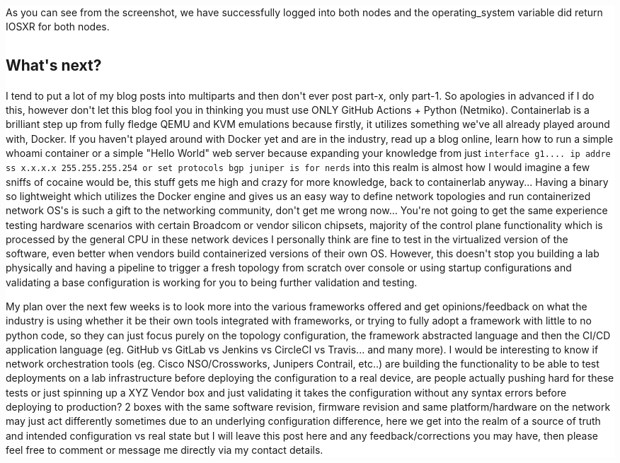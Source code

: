 As you can see from the screenshot, we have successfully logged into both nodes and the operating_system variable did return IOSXR for both nodes.

## What's next?

I tend to put a lot of my blog posts into multiparts and then don't ever post part-x, only part-1. So apologies in advanced if I do this, however don't let this blog fool you in thinking you must use ONLY GitHub Actions + Python (Netmiko). Containerlab is a brilliant step up from fully fledge QEMU and KVM emulations because firstly, it utilizes something we've all already played around with, Docker. If you haven't played around with Docker yet and are in the industry, read up a blog online, learn how to run a simple whoami container or a simple "Hello World" web server because expanding your knowledge from just `interface g1.... ip address x.x.x.x 255.255.255.254 or set protocols bgp juniper is for nerds` into this realm is almost how I would imagine a few sniffs of cocaine would be, this stuff gets me high and crazy for more knowledge, back to containerlab anyway... Having a binary so lightweight which utilizes the Docker engine and gives us an easy way to define network topologies and run containerized network OS's is such a gift to the networking community, don't get me wrong now... You're not going to get the same experience testing hardware scenarios with certain Broadcom or vendor silicon chipsets, majority of the control plane functionality which is processed by the general CPU in these network devices I personally think are fine to test in the virtualized version of the software, even better when vendors build containerized versions of their own OS. However, this doesn't stop you building a lab physically and having a pipeline to trigger a fresh topology from scratch over console or using startup configurations and validating a base configuration is working for you to being further validation and testing.

My plan over the next few weeks is to look more into the various frameworks offered and get opinions/feedback on what the industry is using whether it be their own tools integrated with frameworks, or trying to fully adopt a framework with little to no python code, so they can just focus purely on the topology configuration, the framework abstracted language and then the CI/CD application language (eg. GitHub vs GitLab vs Jenkins vs CircleCI vs Travis... and many more). I would be interesting to know if network orchestration tools (eg. Cisco NSO/Crossworks, Junipers Contrail, etc..) are building the functionality to be able to test deployments on a lab infrastructure before deploying the configuration to a real device, are people actually pushing hard for these tests or just spinning up a XYZ Vendor box and just validating it takes the configuration without any syntax errors before deploying to production? 2 boxes with the same software revision, firmware revision and same platform/hardware on the network may just act differently sometimes due to an underlying configuration difference, here we get into the realm of a source of truth and intended configuration vs real state but I will leave this post here and any feedback/corrections you may have, then please feel free to comment or message me directly via my contact details.